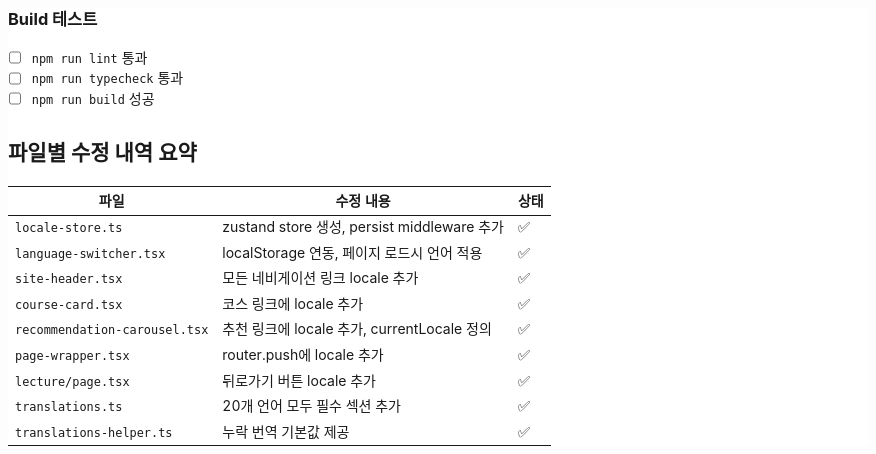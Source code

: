 ### Build 테스트
- [ ] `npm run lint` 통과
- [ ] `npm run typecheck` 통과
- [ ] `npm run build` 성공

## 파일별 수정 내역 요약

| 파일 | 수정 내용 | 상태 |
|------|-----------|------|
| `locale-store.ts` | zustand store 생성, persist middleware 추가 | ✅ |
| `language-switcher.tsx` | localStorage 연동, 페이지 로드시 언어 적용 | ✅ |
| `site-header.tsx` | 모든 네비게이션 링크 locale 추가 | ✅ |
| `course-card.tsx` | 코스 링크에 locale 추가 | ✅ |
| `recommendation-carousel.tsx` | 추천 링크에 locale 추가, currentLocale 정의 | ✅ |
| `page-wrapper.tsx` | router.push에 locale 추가 | ✅ |
| `lecture/page.tsx` | 뒤로가기 버튼 locale 추가 | ✅ |
| `translations.ts` | 20개 언어 모두 필수 섹션 추가 | ✅ |
| `translations-helper.ts` | 누락 번역 기본값 제공 | ✅ |